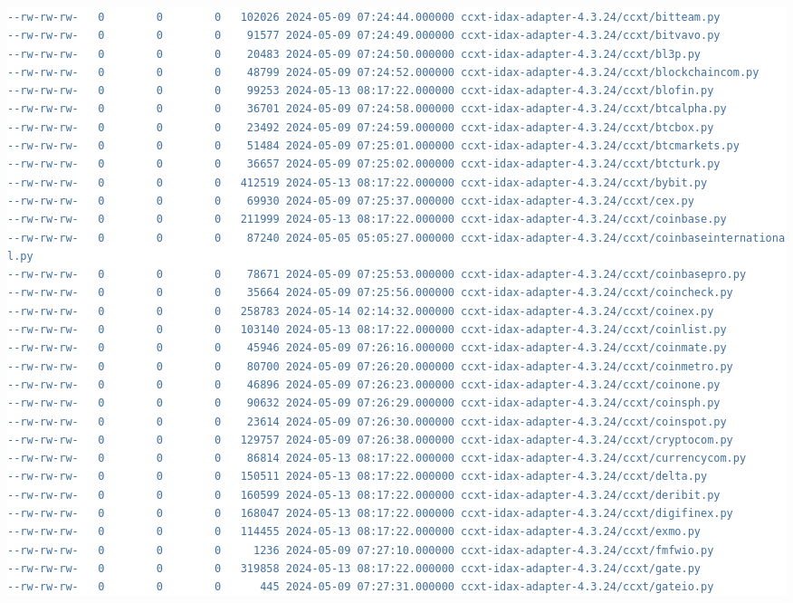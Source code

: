 ```diff
--rw-rw-rw-   0        0        0   102026 2024-05-09 07:24:44.000000 ccxt-idax-adapter-4.3.24/ccxt/bitteam.py
--rw-rw-rw-   0        0        0    91577 2024-05-09 07:24:49.000000 ccxt-idax-adapter-4.3.24/ccxt/bitvavo.py
--rw-rw-rw-   0        0        0    20483 2024-05-09 07:24:50.000000 ccxt-idax-adapter-4.3.24/ccxt/bl3p.py
--rw-rw-rw-   0        0        0    48799 2024-05-09 07:24:52.000000 ccxt-idax-adapter-4.3.24/ccxt/blockchaincom.py
--rw-rw-rw-   0        0        0    99253 2024-05-13 08:17:22.000000 ccxt-idax-adapter-4.3.24/ccxt/blofin.py
--rw-rw-rw-   0        0        0    36701 2024-05-09 07:24:58.000000 ccxt-idax-adapter-4.3.24/ccxt/btcalpha.py
--rw-rw-rw-   0        0        0    23492 2024-05-09 07:24:59.000000 ccxt-idax-adapter-4.3.24/ccxt/btcbox.py
--rw-rw-rw-   0        0        0    51484 2024-05-09 07:25:01.000000 ccxt-idax-adapter-4.3.24/ccxt/btcmarkets.py
--rw-rw-rw-   0        0        0    36657 2024-05-09 07:25:02.000000 ccxt-idax-adapter-4.3.24/ccxt/btcturk.py
--rw-rw-rw-   0        0        0   412519 2024-05-13 08:17:22.000000 ccxt-idax-adapter-4.3.24/ccxt/bybit.py
--rw-rw-rw-   0        0        0    69930 2024-05-09 07:25:37.000000 ccxt-idax-adapter-4.3.24/ccxt/cex.py
--rw-rw-rw-   0        0        0   211999 2024-05-13 08:17:22.000000 ccxt-idax-adapter-4.3.24/ccxt/coinbase.py
--rw-rw-rw-   0        0        0    87240 2024-05-05 05:05:27.000000 ccxt-idax-adapter-4.3.24/ccxt/coinbaseinternational.py
--rw-rw-rw-   0        0        0    78671 2024-05-09 07:25:53.000000 ccxt-idax-adapter-4.3.24/ccxt/coinbasepro.py
--rw-rw-rw-   0        0        0    35664 2024-05-09 07:25:56.000000 ccxt-idax-adapter-4.3.24/ccxt/coincheck.py
--rw-rw-rw-   0        0        0   258783 2024-05-14 02:14:32.000000 ccxt-idax-adapter-4.3.24/ccxt/coinex.py
--rw-rw-rw-   0        0        0   103140 2024-05-13 08:17:22.000000 ccxt-idax-adapter-4.3.24/ccxt/coinlist.py
--rw-rw-rw-   0        0        0    45946 2024-05-09 07:26:16.000000 ccxt-idax-adapter-4.3.24/ccxt/coinmate.py
--rw-rw-rw-   0        0        0    80700 2024-05-09 07:26:20.000000 ccxt-idax-adapter-4.3.24/ccxt/coinmetro.py
--rw-rw-rw-   0        0        0    46896 2024-05-09 07:26:23.000000 ccxt-idax-adapter-4.3.24/ccxt/coinone.py
--rw-rw-rw-   0        0        0    90632 2024-05-09 07:26:29.000000 ccxt-idax-adapter-4.3.24/ccxt/coinsph.py
--rw-rw-rw-   0        0        0    23614 2024-05-09 07:26:30.000000 ccxt-idax-adapter-4.3.24/ccxt/coinspot.py
--rw-rw-rw-   0        0        0   129757 2024-05-09 07:26:38.000000 ccxt-idax-adapter-4.3.24/ccxt/cryptocom.py
--rw-rw-rw-   0        0        0    86814 2024-05-13 08:17:22.000000 ccxt-idax-adapter-4.3.24/ccxt/currencycom.py
--rw-rw-rw-   0        0        0   150511 2024-05-13 08:17:22.000000 ccxt-idax-adapter-4.3.24/ccxt/delta.py
--rw-rw-rw-   0        0        0   160599 2024-05-13 08:17:22.000000 ccxt-idax-adapter-4.3.24/ccxt/deribit.py
--rw-rw-rw-   0        0        0   168047 2024-05-13 08:17:22.000000 ccxt-idax-adapter-4.3.24/ccxt/digifinex.py
--rw-rw-rw-   0        0        0   114455 2024-05-13 08:17:22.000000 ccxt-idax-adapter-4.3.24/ccxt/exmo.py
--rw-rw-rw-   0        0        0     1236 2024-05-09 07:27:10.000000 ccxt-idax-adapter-4.3.24/ccxt/fmfwio.py
--rw-rw-rw-   0        0        0   319858 2024-05-13 08:17:22.000000 ccxt-idax-adapter-4.3.24/ccxt/gate.py
--rw-rw-rw-   0        0        0      445 2024-05-09 07:27:31.000000 ccxt-idax-adapter-4.3.24/ccxt/gateio.py
```